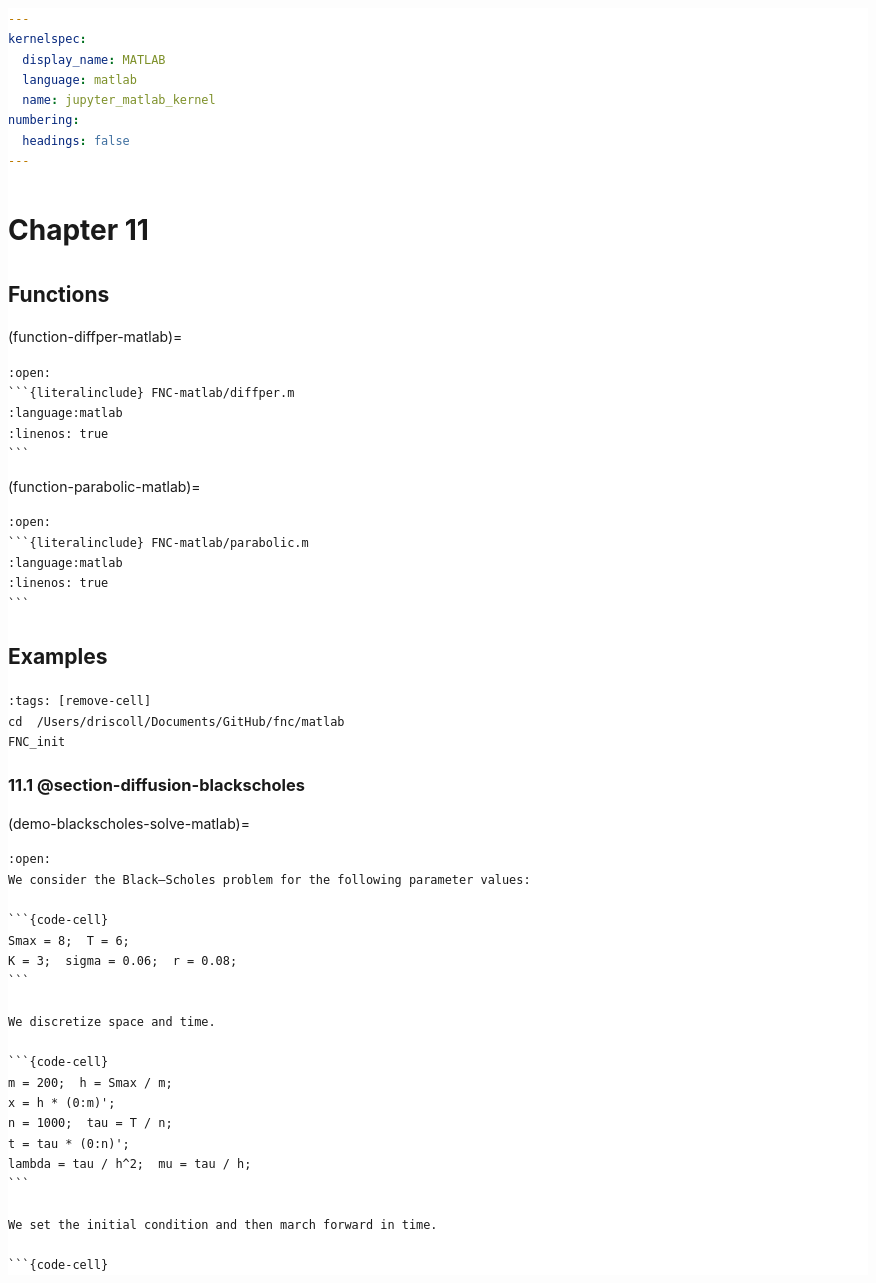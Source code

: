 ```yaml
---
kernelspec:
  display_name: MATLAB
  language: matlab
  name: jupyter_matlab_kernel
numbering:
  headings: false
---
```

# Chapter 11

## Functions

(function-diffper-matlab)=
``````{dropdown} Differentiation matrices for periodic end conditions
:open:
```{literalinclude} FNC-matlab/diffper.m
:language:matlab
:linenos: true
```
``````

(function-parabolic-matlab)=
``````{dropdown} Solution of parabolic PDEs by the method of lines
:open:
```{literalinclude} FNC-matlab/parabolic.m
:language:matlab
:linenos: true
```
``````

## Examples

```{code-cell}
:tags: [remove-cell]
cd  /Users/driscoll/Documents/GitHub/fnc/matlab
FNC_init
```

### 11.1 @section-diffusion-blackscholes

(demo-blackscholes-solve-matlab)=
``````{dropdown} @demo-blackscholes-solve
:open:
We consider the Black–Scholes problem for the following parameter values:

```{code-cell}
Smax = 8;  T = 6;
K = 3;  sigma = 0.06;  r = 0.08;
```

We discretize space and time.

```{code-cell}
m = 200;  h = Smax / m;
x = h * (0:m)';
n = 1000;  tau = T / n;
t = tau * (0:n)';
lambda = tau / h^2;  mu = tau / h;
```

We set the initial condition and then march forward in time.

```{code-cell}
``````